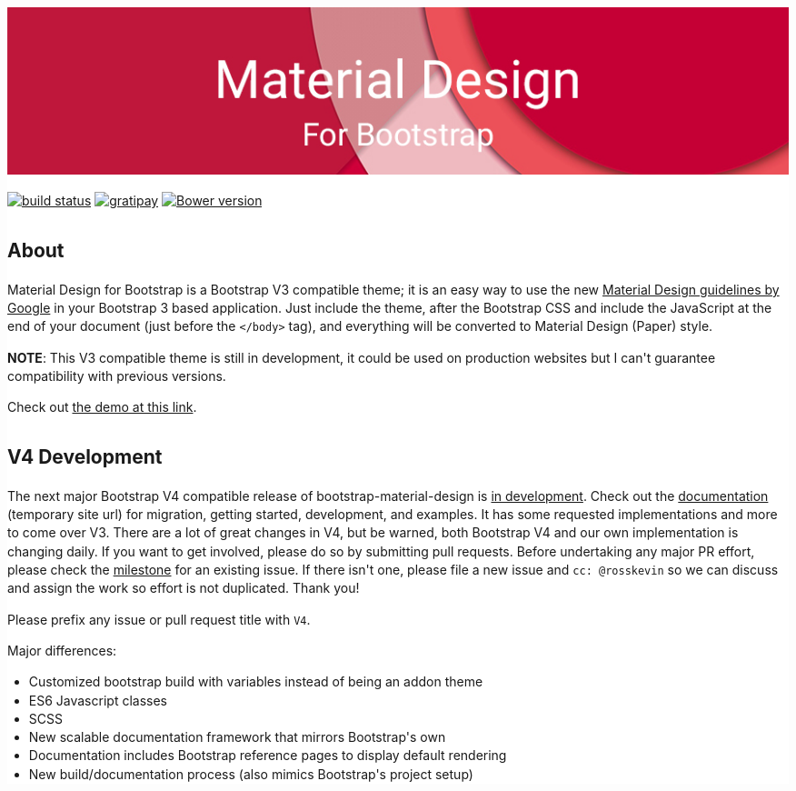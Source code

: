 [![banner](demo/imgs/banner.jpg)](#)

[![build status](https://travis-ci.org/FezVrasta/bootstrap-material-design.svg?branch=master)](https://travis-ci.org/FezVrasta/bootstrap-material-design)
[![gratipay](https://img.shields.io/gratipay/FezVrasta.svg)](https://gratipay.com/FezVrasta)
[![Bower version](https://badge.fury.io/bo/bootstrap-material-design.svg)](https://github.com/FezVrasta/bootstrap-material-design)

## About

Material Design for Bootstrap is a Bootstrap V3 compatible theme; it is an easy way to use the new [Material Design guidelines by Google](http://www.google.com/design/spec/material-design/introduction.html) in your Bootstrap 3 based application.
Just include the theme, after the Bootstrap CSS and include the JavaScript at the end of your document (just before the `</body>` tag), and everything will be converted to Material Design (Paper) style.

**NOTE**: This V3 compatible theme is still in development, it could be used on production websites but I can't guarantee compatibility with previous versions.

Check out [the demo at this link](http://fezvrasta.github.io/bootstrap-material-design/).

## V4 Development

The next major Bootstrap V4 compatible release of bootstrap-material-design is [in development](https://github.com/FezVrasta/bootstrap-material-design/tree/v4-dev). Check out the [documentation](http://rosskevin.github.io/bootstrap-material-design/migration/) (temporary site url) for migration, getting started, development, and examples. It has some requested implementations and more to come over V3. There are a lot of great changes in V4, but be warned, both Bootstrap V4 and our own implementation is changing daily. If you want to get involved, please do so by submitting pull requests. Before undertaking any major PR effort, please check the [milestone](https://github.com/FezVrasta/bootstrap-material-design/milestones/V4) for an existing issue. If there isn't one, please file a new issue and `cc: @rosskevin` so we can discuss and assign the work so effort is not duplicated. Thank you!

Please prefix any issue or pull request title with `V4`.

Major differences:

- Customized bootstrap build with variables instead of being an addon theme
- ES6 Javascript classes
- SCSS
- New scalable documentation framework that mirrors Bootstrap's own
- Documentation includes Bootstrap reference pages to display default rendering
- New build/documentation process (also mimics Bootstrap's project setup)
